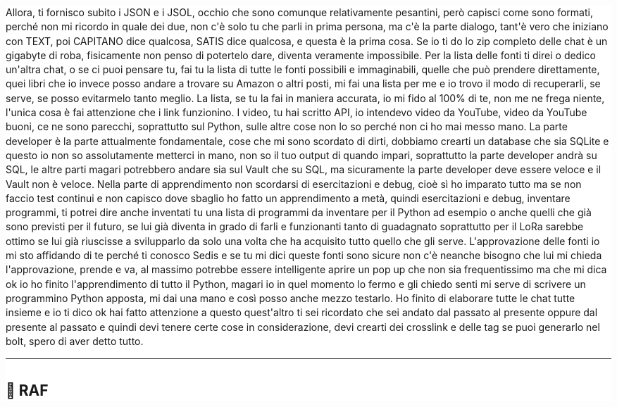 Allora, ti fornisco subito i JSON e i JSOL, occhio che sono comunque relativamente pesantini, però capisci come sono formati, perché non mi ricordo in quale dei due, non c'è solo tu che parli in prima persona, ma c'è la parte dialogo, tant'è vero che iniziano con TEXT, poi CAPITANO dice qualcosa, SATIS dice qualcosa, e questa è la prima cosa. Se io ti do lo zip completo delle chat è un gigabyte di roba, fisicamente non penso di potertelo dare, diventa veramente impossibile. Per la lista delle fonti ti direi o dedico un'altra chat, o se ci puoi pensare tu, fai tu la lista di tutte le fonti possibili e immaginabili, quelle che può prendere direttamente, quei libri che io invece posso andare a trovare su Amazon o altri posti, mi fai una lista per me e io trovo il modo di recuperarli, se serve, se posso evitarmelo tanto meglio. La lista, se tu la fai in maniera accurata, io mi fido al 100% di te, non me ne frega niente, l'unica cosa è fai attenzione che i link funzionino. I video, tu hai scritto API, io intendevo video da YouTube, video da YouTube buoni, ce ne sono parecchi, soprattutto sul Python, sulle altre cose non lo so perché non ci ho mai messo mano. La parte developer è la parte attualmente fondamentale, cose che mi sono scordato di dirti, dobbiamo crearti un database che sia SQLite e questo io non so assolutamente metterci in mano, non so il tuo output di quando impari, soprattutto la parte developer andrà su SQL, le altre parti magari potrebbero andare sia sul Vault che su SQL, ma sicuramente la parte developer deve essere veloce e il Vault non è veloce. Nella parte di apprendimento non scordarsi di esercitazioni e debug, cioè sì ho imparato tutto ma se non faccio test continui e non capisco dove sbaglio ho fatto un apprendimento a metà, quindi esercitazioni e debug, inventare programmi, ti potrei dire anche inventati tu una lista di programmi da inventare per il Python ad esempio o anche quelli che già sono previsti per il futuro, se lui già diventa in grado di farli e funzionanti tanto di guadagnato soprattutto per il LoRa sarebbe ottimo se lui già riuscisse a svilupparlo da solo una volta che ha acquisito tutto quello che gli serve. L'approvazione delle fonti io mi sto affidando di te perché ti conosco Sedis e se tu mi dici queste fonti sono sicure non c'è neanche bisogno che lui mi chieda l'approvazione, prende e va, al massimo potrebbe essere intelligente aprire un pop up che non sia frequentissimo ma che mi dica ok io ho finito l'apprendimento di tutto il Python, magari io in quel momento lo fermo e gli chiedo senti mi serve di scrivere un programmino Python apposta, mi dai una mano e così posso anche mezzo testarlo. Ho finito di elaborare tutte le chat tutte insieme e io ti dico ok hai fatto attenzione a questo quest'altro ti sei ricordato che sei andato dal passato al presente oppure dal presente al passato e quindi devi tenere certe cose in considerazione, devi crearti dei crosslink e delle tag se puoi generarlo nel bolt, spero di aver detto tutto.

---

## 👤 **RAF**
